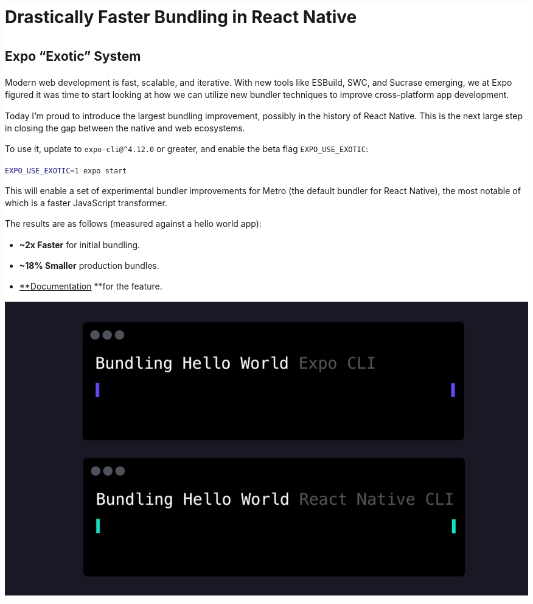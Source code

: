 # Drastically Faster Bundling in React Native

## Expo “Exotic” System

Modern web development is fast, scalable, and iterative. With new tools like ESBuild, SWC, and Sucrase emerging, we at Expo figured it was time to start looking at how we can utilize new bundler techniques to improve cross-platform app development.

Today I’m proud to introduce the largest bundling improvement, possibly in the history of React Native. This is the next large step in closing the gap between the native and web ecosystems.

To use it, update to `expo-cli@^4.12.0` or greater, and enable the beta flag `EXPO_USE_EXOTIC`:

```sh
EXPO_USE_EXOTIC=1 expo start
```

This will enable a set of experimental bundler improvements for Metro (the default bundler for React Native), the most notable of which is a faster JavaScript transformer.

The results are as follows (measured against a hello world app):

- **~2x Faster** for initial bundling.

- **~18% Smaller** production bundles.

- [\*\*Documentation](https://github.com/expo/expo-cli/tree/master/packages/metro-config) \*\*for the feature.

![](./images/1fw5SabzHwU--AfKU_OhUWA.gif)

